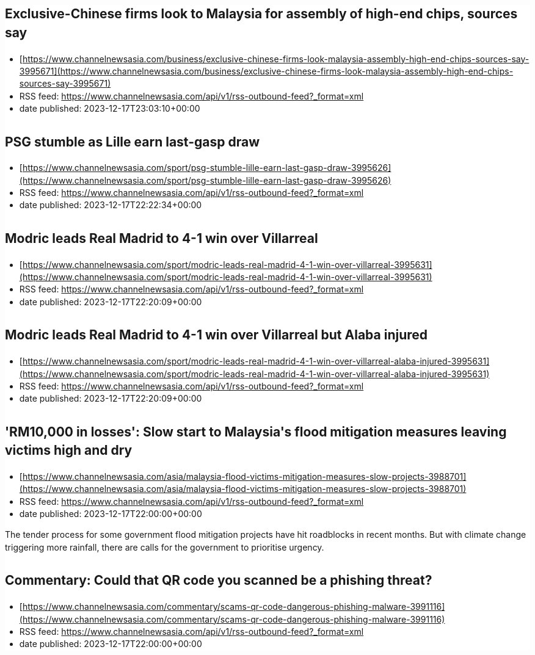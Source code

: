 

## Exclusive-Chinese firms look to Malaysia for assembly of high-end chips, sources say
 - [https://www.channelnewsasia.com/business/exclusive-chinese-firms-look-malaysia-assembly-high-end-chips-sources-say-3995671](https://www.channelnewsasia.com/business/exclusive-chinese-firms-look-malaysia-assembly-high-end-chips-sources-say-3995671)
 - RSS feed: https://www.channelnewsasia.com/api/v1/rss-outbound-feed?_format=xml
 - date published: 2023-12-17T23:03:10+00:00



## PSG stumble as Lille earn last-gasp draw
 - [https://www.channelnewsasia.com/sport/psg-stumble-lille-earn-last-gasp-draw-3995626](https://www.channelnewsasia.com/sport/psg-stumble-lille-earn-last-gasp-draw-3995626)
 - RSS feed: https://www.channelnewsasia.com/api/v1/rss-outbound-feed?_format=xml
 - date published: 2023-12-17T22:22:34+00:00



## Modric leads Real Madrid to 4-1 win over Villarreal
 - [https://www.channelnewsasia.com/sport/modric-leads-real-madrid-4-1-win-over-villarreal-3995631](https://www.channelnewsasia.com/sport/modric-leads-real-madrid-4-1-win-over-villarreal-3995631)
 - RSS feed: https://www.channelnewsasia.com/api/v1/rss-outbound-feed?_format=xml
 - date published: 2023-12-17T22:20:09+00:00



## Modric leads Real Madrid to 4-1 win over Villarreal but Alaba injured
 - [https://www.channelnewsasia.com/sport/modric-leads-real-madrid-4-1-win-over-villarreal-alaba-injured-3995631](https://www.channelnewsasia.com/sport/modric-leads-real-madrid-4-1-win-over-villarreal-alaba-injured-3995631)
 - RSS feed: https://www.channelnewsasia.com/api/v1/rss-outbound-feed?_format=xml
 - date published: 2023-12-17T22:20:09+00:00



## 'RM10,000 in losses': Slow start to Malaysia's flood mitigation measures leaving victims high and dry
 - [https://www.channelnewsasia.com/asia/malaysia-flood-victims-mitigation-measures-slow-projects-3988701](https://www.channelnewsasia.com/asia/malaysia-flood-victims-mitigation-measures-slow-projects-3988701)
 - RSS feed: https://www.channelnewsasia.com/api/v1/rss-outbound-feed?_format=xml
 - date published: 2023-12-17T22:00:00+00:00

The tender process for some government flood mitigation projects have hit roadblocks in recent months. But with climate change triggering more rainfall, there are calls for the government to prioritise urgency.

## Commentary: Could that QR code you scanned be a phishing threat?
 - [https://www.channelnewsasia.com/commentary/scams-qr-code-dangerous-phishing-malware-3991116](https://www.channelnewsasia.com/commentary/scams-qr-code-dangerous-phishing-malware-3991116)
 - RSS feed: https://www.channelnewsasia.com/api/v1/rss-outbound-feed?_format=xml
 - date published: 2023-12-17T22:00:00+00:00
